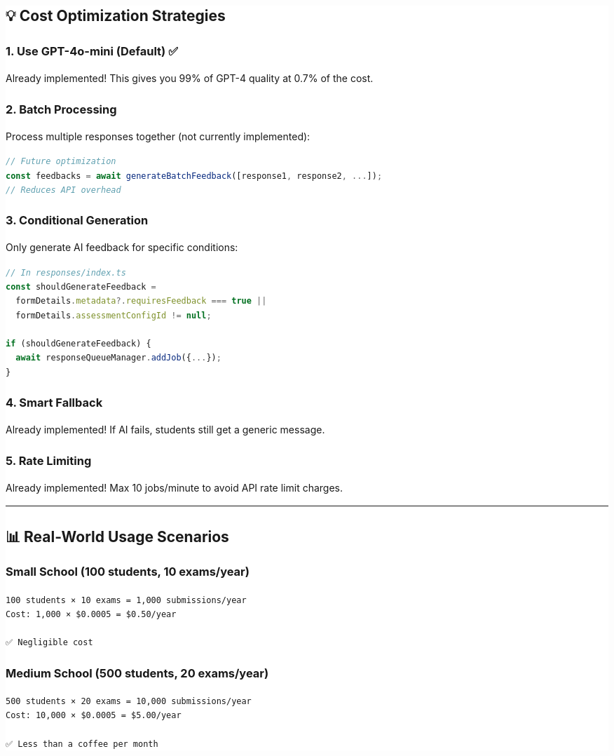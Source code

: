 ## 💡 Cost Optimization Strategies

### 1. **Use GPT-4o-mini (Default)** ✅
Already implemented! This gives you 99% of GPT-4 quality at 0.7% of the cost.

### 2. **Batch Processing**
Process multiple responses together (not currently implemented):
```typescript
// Future optimization
const feedbacks = await generateBatchFeedback([response1, response2, ...]);
// Reduces API overhead
```

### 3. **Conditional Generation**
Only generate AI feedback for specific conditions:
```typescript
// In responses/index.ts
const shouldGenerateFeedback = 
  formDetails.metadata?.requiresFeedback === true ||
  formDetails.assessmentConfigId != null;

if (shouldGenerateFeedback) {
  await responseQueueManager.addJob({...});
}
```

### 4. **Smart Fallback**
Already implemented! If AI fails, students still get a generic message.

### 5. **Rate Limiting**
Already implemented! Max 10 jobs/minute to avoid API rate limit charges.

---

## 📊 Real-World Usage Scenarios

### Small School (100 students, 10 exams/year)
```
100 students × 10 exams = 1,000 submissions/year
Cost: 1,000 × $0.0005 = $0.50/year

✅ Negligible cost
```

### Medium School (500 students, 20 exams/year)
```
500 students × 20 exams = 10,000 submissions/year
Cost: 10,000 × $0.0005 = $5.00/year

✅ Less than a coffee per month
```
